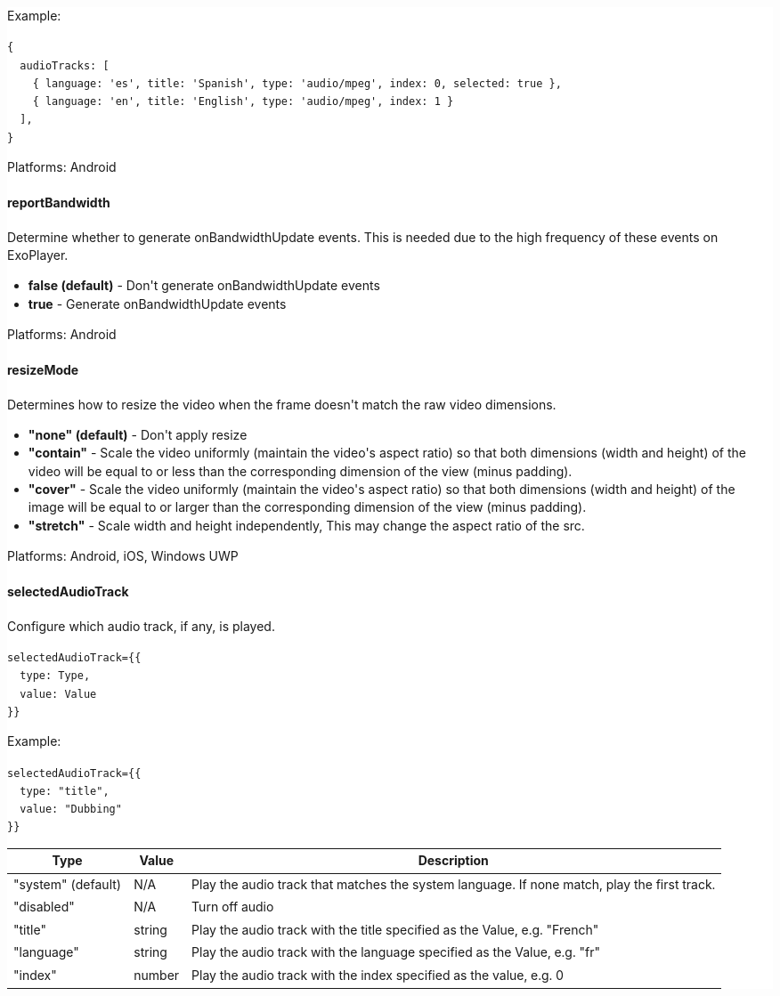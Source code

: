 Example:
```
{
  audioTracks: [
    { language: 'es', title: 'Spanish', type: 'audio/mpeg', index: 0, selected: true },
    { language: 'en', title: 'English', type: 'audio/mpeg', index: 1 }
  ],
}
```


Platforms: Android

#### reportBandwidth
Determine whether to generate onBandwidthUpdate events. This is needed due to the high frequency of these events on ExoPlayer.

* **false (default)** - Don't generate onBandwidthUpdate events
* **true** - Generate onBandwidthUpdate events

Platforms: Android

#### resizeMode
Determines how to resize the video when the frame doesn't match the raw video dimensions.
* **"none" (default)** - Don't apply resize
* **"contain"** - Scale the video uniformly (maintain the video's aspect ratio) so that both dimensions (width and height) of the video will be equal to or less than the corresponding dimension of the view (minus padding).
* **"cover"** - Scale the video uniformly (maintain the video's aspect ratio) so that both dimensions (width and height) of the image will be equal to or larger than the corresponding dimension of the view (minus padding).
* **"stretch"** - Scale width and height independently, This may change the aspect ratio of the src.

Platforms: Android, iOS, Windows UWP

#### selectedAudioTrack
Configure which audio track, if any, is played.

```
selectedAudioTrack={{
  type: Type,
  value: Value
}}
```

Example:
```
selectedAudioTrack={{
  type: "title",
  value: "Dubbing"
}}
```

Type | Value | Description
--- | --- | ---
"system" (default) | N/A | Play the audio track that matches the system language. If none match, play the first track.
"disabled" | N/A | Turn off audio
"title" | string | Play the audio track with the title specified as the Value, e.g. "French"
"language" | string | Play the audio track with the language specified as the Value, e.g. "fr"
"index" | number | Play the audio track with the index specified as the value, e.g. 0
